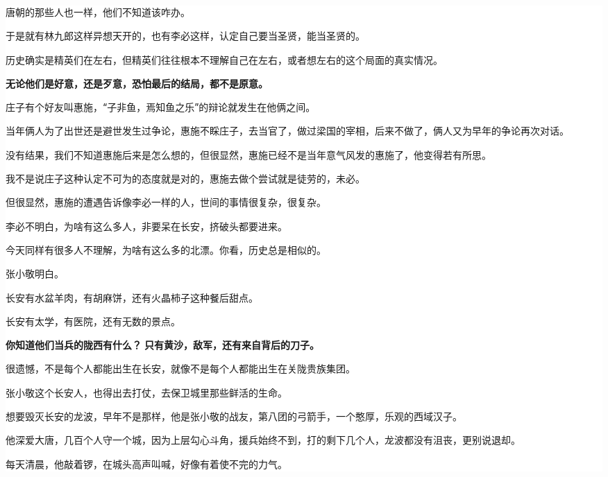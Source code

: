 
唐朝的那些人也一样，他们不知道该咋办。  

  

于是就有林九郎这样异想天开的，也有李必这样，认定自己要当圣贤，能当圣贤的。  

  

历史确实是精英们在左右，但精英们往往根本不理解自己在左右，或者想左右的这个局面的真实情况。  

  

 **无论他们是好意，还是歹意，恐怕最后的结局，都不是原意。**

  

庄子有个好友叫惠施，“子非鱼，焉知鱼之乐”的辩论就发生在他俩之间。

  

当年俩人为了出世还是避世发生过争论，惠施不睬庄子，去当官了，做过梁国的宰相，后来不做了，俩人又为早年的争论再次对话。

  

没有结果，我们不知道惠施后来是怎么想的，但很显然，惠施已经不是当年意气风发的惠施了，他变得若有所思。

  

我不是说庄子这种认定不可为的态度就是对的，惠施去做个尝试就是徒劳的，未必。

  

但很显然，惠施的遭遇告诉像李必一样的人，世间的事情很复杂，很复杂。

  

李必不明白，为啥有这么多人，非要呆在长安，挤破头都要进来。  

  

今天同样有很多人不理解，为啥有这么多的北漂。你看，历史总是相似的。  

  

张小敬明白。  

  

长安有水盆羊肉，有胡麻饼，还有火晶柿子这种餐后甜点。  

长安有太学，有医院，还有无数的景点。  

  

 **你知道他们当兵的陇西有什么？** **只有黄沙，敌军，还有来自背后的刀子。**  

  

很遗憾，不是每个人都能出生在长安，就像不是每个人都能出生在关陇贵族集团。  

  

张小敬这个长安人，也得出去打仗，去保卫城里那些鲜活的生命。  

  

想要毁灭长安的龙波，早年不是那样，他是张小敬的战友，第八团的弓箭手，一个憨厚，乐观的西域汉子。  

  

他深爱大唐，几百个人守一个城，因为上层勾心斗角，援兵始终不到，打的剩下几个人，龙波都没有沮丧，更别说退却。

  

每天清晨，他敲着锣，在城头高声叫喊，好像有着使不完的力气。  
